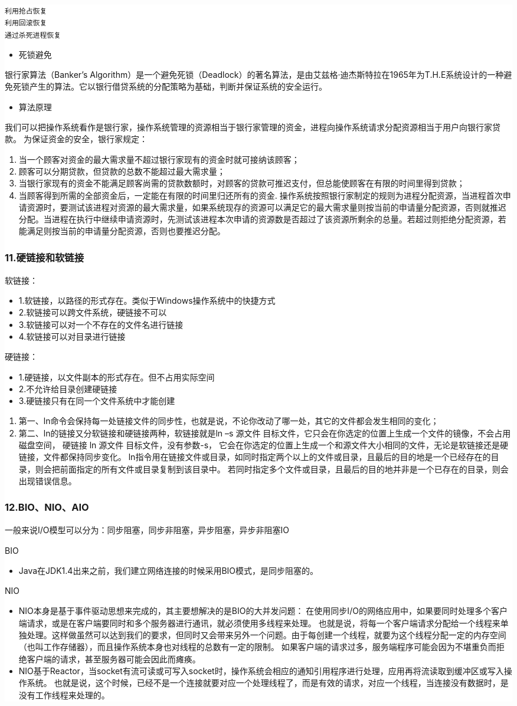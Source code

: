 	利用抢占恢复
	利用回滚恢复
	通过杀死进程恢复
	
* 死锁避免

银行家算法（Banker’s Algorithm）是一个避免死锁（Deadlock）的著名算法，是由艾兹格·迪杰斯特拉在1965年为T.H.E系统设计的一种避免死锁产生的算法。它以银行借贷系统的分配策略为基础，判断并保证系统的安全运行。

* 算法原理

我们可以把操作系统看作是银行家，操作系统管理的资源相当于银行家管理的资金，进程向操作系统请求分配资源相当于用户向银行家贷款。 
为保证资金的安全，银行家规定：
 
1. 当一个顾客对资金的最大需求量不超过银行家现有的资金时就可接纳该顾客； 
2. 顾客可以分期贷款，但贷款的总数不能超过最大需求量； 
3. 当银行家现有的资金不能满足顾客尚需的贷款数额时，对顾客的贷款可推迟支付，但总能使顾客在有限的时间里得到贷款； 
4. 当顾客得到所需的全部资金后，一定能在有限的时间里归还所有的资金. 
操作系统按照银行家制定的规则为进程分配资源，当进程首次申请资源时，要测试该进程对资源的最大需求量，如果系统现存的资源可以满足它的最大需求量则按当前的申请量分配资源，否则就推迟分配。当进程在执行中继续申请资源时，先测试该进程本次申请的资源数是否超过了该资源所剩余的总量。若超过则拒绝分配资源，若能满足则按当前的申请量分配资源，否则也要推迟分配。

### 11.硬链接和软链接 ###

软链接：
* 1.软链接，以路径的形式存在。类似于Windows操作系统中的快捷方式
* 2.软链接可以跨文件系统，硬链接不可以
* 3.软链接可以对一个不存在的文件名进行链接
* 4.软链接可以对目录进行链接

硬链接：
* 1.硬链接，以文件副本的形式存在。但不占用实际空间
* 2.不允许给目录创建硬链接
* 3.硬链接只有在同一个文件系统中才能创建

1. 第一、ln命令会保持每一处链接文件的同步性，也就是说，不论你改动了哪一处，其它的文件都会发生相同的变化；
2. 第二、ln的链接又分软链接和硬链接两种，软链接就是ln –s 源文件 目标文件，它只会在你选定的位置上生成一个文件的镜像，不会占用磁盘空间，
硬链接 ln 源文件 目标文件，没有参数-s， 它会在你选定的位置上生成一个和源文件大小相同的文件，无论是软链接还是硬链接，文件都保持同步变化。
ln指令用在链接文件或目录，如同时指定两个以上的文件或目录，且最后的目的地是一个已经存在的目录，则会把前面指定的所有文件或目录复制到该目录中。
若同时指定多个文件或目录，且最后的目的地并非是一个已存在的目录，则会出现错误信息。

### 12.BIO、NIO、AIO ###

一般来说I/O模型可以分为：同步阻塞，同步非阻塞，异步阻塞，异步非阻塞IO

BIO

* Java在JDK1.4出来之前，我们建立网络连接的时候采用BIO模式，是同步阻塞的。

NIO 

* NIO本身是基于事件驱动思想来完成的，其主要想解决的是BIO的大并发问题： 在使用同步I/O的网络应用中，如果要同时处理多个客户端请求，或是在客户端要同时和多个服务器进行通讯，就必须使用多线程来处理。
也就是说，将每一个客户端请求分配给一个线程来单独处理。这样做虽然可以达到我们的要求，但同时又会带来另外一个问题。由于每创建一个线程，就要为这个线程分配一定的内存空间（也叫工作存储器），而且操作系统本身也对线程的总数有一定的限制。
如果客户端的请求过多，服务端程序可能会因为不堪重负而拒绝客户端的请求，甚至服务器可能会因此而瘫痪。
* NIO基于Reactor，当socket有流可读或可写入socket时，操作系统会相应的通知引用程序进行处理，应用再将流读取到缓冲区或写入操作系统。
也就是说，这个时候，已经不是一个连接就要对应一个处理线程了，而是有效的请求，对应一个线程，当连接没有数据时，是没有工作线程来处理的。
 